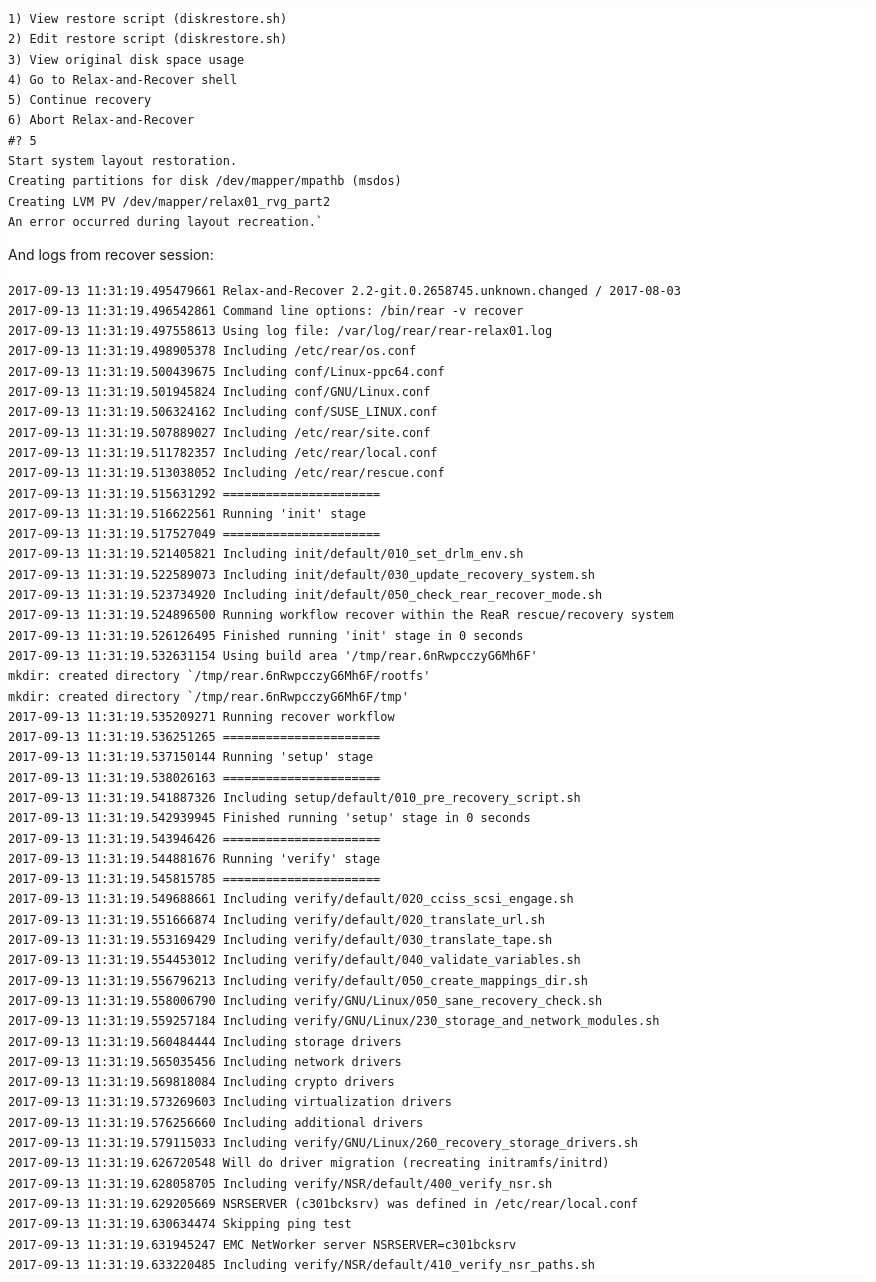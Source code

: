     1) View restore script (diskrestore.sh)
    2) Edit restore script (diskrestore.sh)
    3) View original disk space usage
    4) Go to Relax-and-Recover shell
    5) Continue recovery
    6) Abort Relax-and-Recover
    #? 5
    Start system layout restoration.
    Creating partitions for disk /dev/mapper/mpathb (msdos)
    Creating LVM PV /dev/mapper/relax01_rvg_part2
    An error occurred during layout recreation.`

And logs from recover session:

    2017-09-13 11:31:19.495479661 Relax-and-Recover 2.2-git.0.2658745.unknown.changed / 2017-08-03
    2017-09-13 11:31:19.496542861 Command line options: /bin/rear -v recover
    2017-09-13 11:31:19.497558613 Using log file: /var/log/rear/rear-relax01.log
    2017-09-13 11:31:19.498905378 Including /etc/rear/os.conf
    2017-09-13 11:31:19.500439675 Including conf/Linux-ppc64.conf
    2017-09-13 11:31:19.501945824 Including conf/GNU/Linux.conf
    2017-09-13 11:31:19.506324162 Including conf/SUSE_LINUX.conf
    2017-09-13 11:31:19.507889027 Including /etc/rear/site.conf
    2017-09-13 11:31:19.511782357 Including /etc/rear/local.conf
    2017-09-13 11:31:19.513038052 Including /etc/rear/rescue.conf
    2017-09-13 11:31:19.515631292 ======================
    2017-09-13 11:31:19.516622561 Running 'init' stage
    2017-09-13 11:31:19.517527049 ======================
    2017-09-13 11:31:19.521405821 Including init/default/010_set_drlm_env.sh
    2017-09-13 11:31:19.522589073 Including init/default/030_update_recovery_system.sh
    2017-09-13 11:31:19.523734920 Including init/default/050_check_rear_recover_mode.sh
    2017-09-13 11:31:19.524896500 Running workflow recover within the ReaR rescue/recovery system
    2017-09-13 11:31:19.526126495 Finished running 'init' stage in 0 seconds
    2017-09-13 11:31:19.532631154 Using build area '/tmp/rear.6nRwpcczyG6Mh6F'
    mkdir: created directory `/tmp/rear.6nRwpcczyG6Mh6F/rootfs'
    mkdir: created directory `/tmp/rear.6nRwpcczyG6Mh6F/tmp'
    2017-09-13 11:31:19.535209271 Running recover workflow
    2017-09-13 11:31:19.536251265 ======================
    2017-09-13 11:31:19.537150144 Running 'setup' stage
    2017-09-13 11:31:19.538026163 ======================
    2017-09-13 11:31:19.541887326 Including setup/default/010_pre_recovery_script.sh
    2017-09-13 11:31:19.542939945 Finished running 'setup' stage in 0 seconds
    2017-09-13 11:31:19.543946426 ======================
    2017-09-13 11:31:19.544881676 Running 'verify' stage
    2017-09-13 11:31:19.545815785 ======================
    2017-09-13 11:31:19.549688661 Including verify/default/020_cciss_scsi_engage.sh
    2017-09-13 11:31:19.551666874 Including verify/default/020_translate_url.sh
    2017-09-13 11:31:19.553169429 Including verify/default/030_translate_tape.sh
    2017-09-13 11:31:19.554453012 Including verify/default/040_validate_variables.sh
    2017-09-13 11:31:19.556796213 Including verify/default/050_create_mappings_dir.sh
    2017-09-13 11:31:19.558006790 Including verify/GNU/Linux/050_sane_recovery_check.sh
    2017-09-13 11:31:19.559257184 Including verify/GNU/Linux/230_storage_and_network_modules.sh
    2017-09-13 11:31:19.560484444 Including storage drivers
    2017-09-13 11:31:19.565035456 Including network drivers
    2017-09-13 11:31:19.569818084 Including crypto drivers
    2017-09-13 11:31:19.573269603 Including virtualization drivers
    2017-09-13 11:31:19.576256660 Including additional drivers
    2017-09-13 11:31:19.579115033 Including verify/GNU/Linux/260_recovery_storage_drivers.sh
    2017-09-13 11:31:19.626720548 Will do driver migration (recreating initramfs/initrd)
    2017-09-13 11:31:19.628058705 Including verify/NSR/default/400_verify_nsr.sh
    2017-09-13 11:31:19.629205669 NSRSERVER (c301bcksrv) was defined in /etc/rear/local.conf
    2017-09-13 11:31:19.630634474 Skipping ping test
    2017-09-13 11:31:19.631945247 EMC NetWorker server NSRSERVER=c301bcksrv
    2017-09-13 11:31:19.633220485 Including verify/NSR/default/410_verify_nsr_paths.sh
